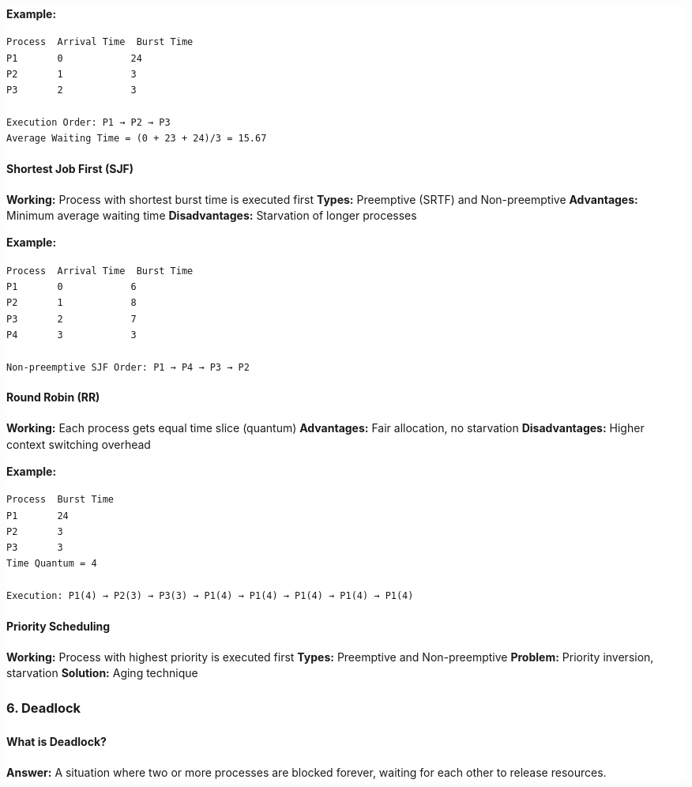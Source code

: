 **Example:**
```
Process  Arrival Time  Burst Time
P1       0            24
P2       1            3
P3       2            3

Execution Order: P1 → P2 → P3
Average Waiting Time = (0 + 23 + 24)/3 = 15.67
```

#### Shortest Job First (SJF)
**Working:** Process with shortest burst time is executed first
**Types:** Preemptive (SRTF) and Non-preemptive
**Advantages:** Minimum average waiting time
**Disadvantages:** Starvation of longer processes

**Example:**
```
Process  Arrival Time  Burst Time
P1       0            6
P2       1            8
P3       2            7
P4       3            3

Non-preemptive SJF Order: P1 → P4 → P3 → P2
```

#### Round Robin (RR)
**Working:** Each process gets equal time slice (quantum)
**Advantages:** Fair allocation, no starvation
**Disadvantages:** Higher context switching overhead

**Example:**
```
Process  Burst Time
P1       24
P2       3
P3       3
Time Quantum = 4

Execution: P1(4) → P2(3) → P3(3) → P1(4) → P1(4) → P1(4) → P1(4) → P1(4)
```

#### Priority Scheduling
**Working:** Process with highest priority is executed first
**Types:** Preemptive and Non-preemptive
**Problem:** Priority inversion, starvation
**Solution:** Aging technique

### 6. Deadlock

#### What is Deadlock?
**Answer:** A situation where two or more processes are blocked forever, waiting for each other to release resources.
